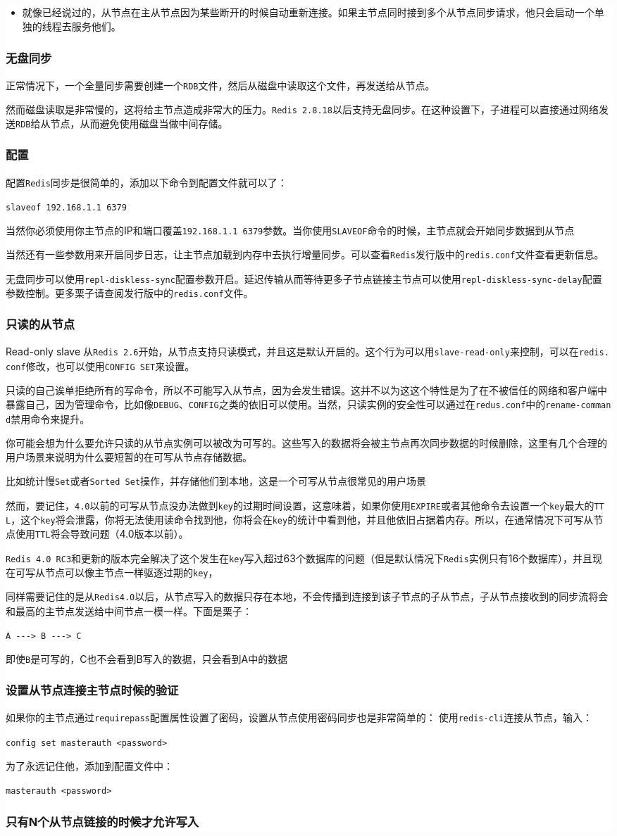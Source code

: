 - 就像已经说过的，从节点在主从节点因为某些断开的时候自动重新连接。如果主节点同时接到多个从节点同步请求，他只会启动一个单独的线程去服务他们。


### 无盘同步
正常情况下，一个全量同步需要创建一个`RDB`文件，然后从磁盘中读取这个文件，再发送给从节点。

然而磁盘读取是非常慢的，这将给主节点造成非常大的压力。`Redis 2.8.18`以后支持无盘同步。在这种设置下，子进程可以直接通过网络发送`RDB`给从节点，从而避免使用磁盘当做中间存储。

### 配置
配置`Redis`同步是很简单的，添加以下命令到配置文件就可以了：
```
slaveof 192.168.1.1 6379
```
当然你必须使用你主节点的IP和端口覆盖`192.168.1.1 6379`参数。当你使用`SLAVEOF`命令的时候，主节点就会开始同步数据到从节点

当然还有一些参数用来开启同步日志，让主节点加载到内存中去执行增量同步。可以查看`Redis`发行版中的`redis.conf`文件查看更新信息。

无盘同步可以使用`repl-diskless-sync`配置参数开启。延迟传输从而等待更多子节点链接主节点可以使用`repl-diskless-sync-delay`配置参数控制。更多栗子请查阅发行版中的`redis.conf`文件。

### 只读的从节点
Read-only slave
从`Redis 2.6`开始，从节点支持只读模式，并且这是默认开启的。这个行为可以用`slave-read-only`来控制，可以在`redis.conf`修改，也可以使用`CONFIG SET`来设置。

只读的自己诶单拒绝所有的写命令，所以不可能写入从节点，因为会发生错误。这并不以为这这个特性是为了在不被信任的网络和客户端中暴露自己，因为管理命令，比如像`DEBUG`、`CONFIG`之类的依旧可以使用。当然，只读实例的安全性可以通过在`redus.conf`中的`rename-command`禁用命令来提升。

你可能会想为什么要允许只读的从节点实例可以被改为可写的。这些写入的数据将会被主节点再次同步数据的时候删除，这里有几个合理的用户场景来说明为什么要短暂的在可写从节点存储数据。


比如统计慢`Set`或者`Sorted Set`操作，并存储他们到本地，这是一个可写从节点很常见的用户场景


然而，要记住，`4.0`以前的可写从节点没办法做到`key`的过期时间设置，这意味着，如果你使用`EXPIRE`或者其他命令去设置一个`key`最大的`TTL`，这个`key`将会泄露，你将无法使用读命令找到他，你将会在`key`的统计中看到他，并且他依旧占据着内存。所以，在通常情况下可写从节点使用`TTL`将会导致问题（4.0版本以前）。

`Redis 4.0 RC3`和更新的版本完全解决了这个发生在`key`写入超过63个数据库的问题（但是默认情况下`Redis`实例只有16个数据库），并且现在可写从节点可以像主节点一样驱逐过期的`key`，

同样需要记住的是从`Redis4.0`以后，从节点写入的数据只存在本地，不会传播到连接到该子节点的子从节点，子从节点接收到的同步流将会和最高的主节点发送给中间节点一模一样。下面是栗子：
```
A ---> B ---> C
```
即使`B`是可写的，C也不会看到B写入的数据，只会看到A中的数据

### 设置从节点连接主节点时候的验证
如果你的主节点通过`requirepass`配置属性设置了密码，设置从节点使用密码同步也是非常简单的：
使用`redis-cli`连接从节点，输入：
```
config set masterauth <password>
```
为了永远记住他，添加到配置文件中：
```
masterauth <password>
```
### 只有N个从节点链接的时候才允许写入
